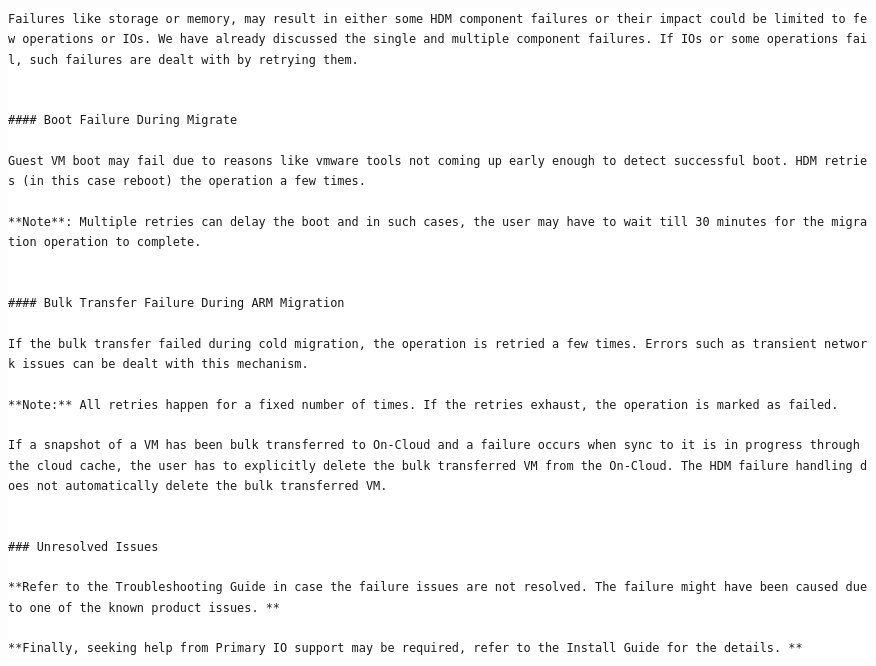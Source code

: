 ```
Failures like storage or memory, may result in either some HDM component failures or their impact could be limited to few operations or IOs. We have already discussed the single and multiple component failures. If IOs or some operations fail, such failures are dealt with by retrying them.


#### Boot Failure During Migrate

Guest VM boot may fail due to reasons like vmware tools not coming up early enough to detect successful boot. HDM retries (in this case reboot) the operation a few times. 

**Note**: Multiple retries can delay the boot and in such cases, the user may have to wait till 30 minutes for the migration operation to complete.


#### Bulk Transfer Failure During ARM Migration

If the bulk transfer failed during cold migration, the operation is retried a few times. Errors such as transient network issues can be dealt with this mechanism.

**Note:** All retries happen for a fixed number of times. If the retries exhaust, the operation is marked as failed.

If a snapshot of a VM has been bulk transferred to On-Cloud and a failure occurs when sync to it is in progress through the cloud cache, the user has to explicitly delete the bulk transferred VM from the On-Cloud. The HDM failure handling does not automatically delete the bulk transferred VM.


### Unresolved Issues

**Refer to the Troubleshooting Guide in case the failure issues are not resolved. The failure might have been caused due to one of the known product issues. **

**Finally, seeking help from Primary IO support may be required, refer to the Install Guide for the details. **
